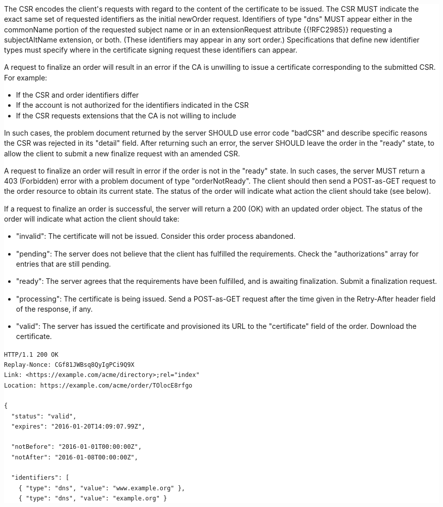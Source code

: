 The CSR encodes the client's requests with regard to the content of the
certificate to be issued.  The CSR MUST indicate the exact same set of requested
identifiers as the initial newOrder request.  Identifiers of type "dns" MUST appear either in the commonName portion
of the requested subject name or in an extensionRequest attribute {{!RFC2985}}
requesting a subjectAltName extension, or both.  (These identifiers may appear
in any sort order.)  Specifications that define
new identifier types must specify where in the certificate signing
request these
identifiers can appear.

A request to finalize an order will result in an error if the CA is unwilling to issue a certificate corresponding to the submitted CSR.  For example:

* If the CSR and order identifiers differ
* If the account is not authorized for the identifiers indicated in the CSR
* If the CSR requests extensions that the CA is not willing to include

In such cases, the problem document returned by the server SHOULD
use error code "badCSR" and describe specific reasons the CSR was
rejected in its "detail" field.  After returning such an error, the
server SHOULD leave the order in the "ready" state, to allow the
client to submit a new finalize request with an amended CSR.

A request to finalize an order will result in error if the order is not in the
"ready" state.  In such cases, the server MUST return a 403 (Forbidden) error
with a problem document of type "orderNotReady".  The client should then send a
POST-as-GET request to the order resource to obtain its current state.  The
status of the order will indicate what action the client should take (see
below).

If a request to finalize an order is successful, the server will return a 200
(OK) with an updated order object.  The status of the order will indicate what
action the client should take:

* "invalid": The certificate will not be issued.  Consider this order process
  abandoned.

* "pending": The server does not believe that the client has fulfilled the
  requirements.  Check the "authorizations" array for entries that are still
  pending.

* "ready": The server agrees that the requirements have been
  fulfilled, and is awaiting finalization.  Submit a finalization
  request.

* "processing": The certificate is being issued. Send a POST-as-GET request after the
  time given in the Retry-After header field of the response, if
  any.

* "valid": The server has issued the certificate and provisioned its URL to the
  "certificate" field of the order.  Download the certificate.

~~~~~~~~~~
HTTP/1.1 200 OK
Replay-Nonce: CGf81JWBsq8QyIgPCi9Q9X
Link: <https://example.com/acme/directory>;rel="index"
Location: https://example.com/acme/order/TOlocE8rfgo

{
  "status": "valid",
  "expires": "2016-01-20T14:09:07.99Z",

  "notBefore": "2016-01-01T00:00:00Z",
  "notAfter": "2016-01-08T00:00:00Z",

  "identifiers": [
    { "type": "dns", "value": "www.example.org" },
    { "type": "dns", "value": "example.org" }
~~~~~~~~~~